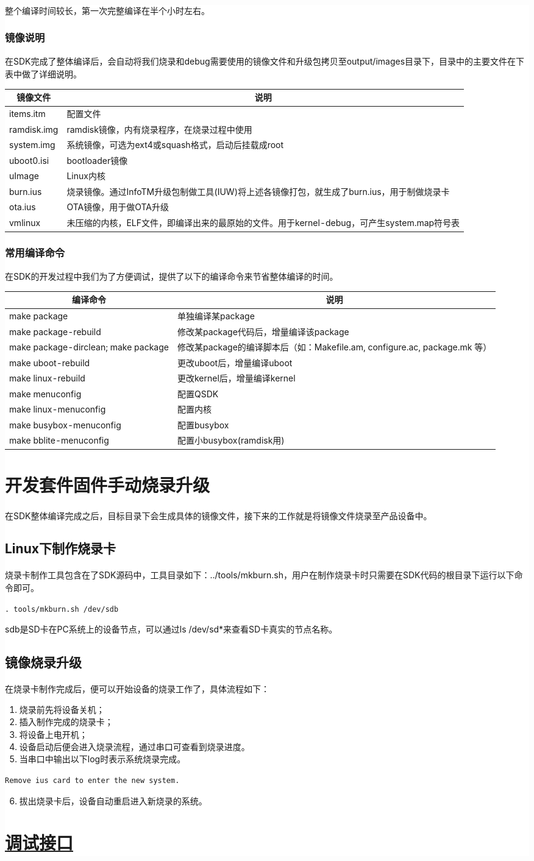 整个编译时间较长，第一次完整编译在半个小时左右。

### 镜像说明

在SDK完成了整体编译后，会自动将我们烧录和debug需要使用的镜像文件和升级包拷贝至output/images目录下，目录中的主要文件在下表中做了详细说明。

|镜像文件	|说明|
|--------------|-------------------------|
|items.itm|	配置文件|
|ramdisk.img|	ramdisk镜像，内有烧录程序，在烧录过程中使用|
|system.img|	系统镜像，可选为ext4或squash格式，启动后挂载成root|
|uboot0.isi|	bootloader镜像|
|uImage|	Linux内核|
|burn.ius|	烧录镜像。通过InfoTM升级包制做工具(IUW)将上述各镜像打包，就生成了burn.ius，用于制做烧录卡|
|ota.ius|	OTA镜像，用于做OTA升级|
|vmlinux|	未压缩的内核，ELF文件，即编译出来的最原始的文件。用于kernel-debug，可产生system.map符号表|

### 常用编译命令

在SDK的开发过程中我们为了方便调试，提供了以下的编译命令来节省整体编译的时间。

|编译命令	|说明|
|--------------|-------------------------|
make package	|单独编译某package
make package-rebuild	|修改某package代码后，增量编译该package
make package-dirclean; make package	|修改某package的编译脚本后（如：Makefile.am, configure.ac, package.mk 等）
make uboot-rebuild	|更改uboot后，增量编译uboot
make linux-rebuild	|更改kernel后，增量编译kernel
make menuconfig	|配置QSDK
make linux-menuconfig	|配置内核
make busybox-menuconfig	|配置busybox
make bblite-menuconfig	|配置小busybox(ramdisk用)

# 开发套件固件手动烧录升级
在SDK整体编译完成之后，目标目录下会生成具体的镜像文件，接下来的工作就是将镜像文件烧录至产品设备中。

## Linux下制作烧录卡
烧录卡制作工具包含在了SDK源码中，工具目录如下：../tools/mkburn.sh，用户在制作烧录卡时只需要在SDK代码的根目录下运行以下命令即可。

`. tools/mkburn.sh /dev/sdb`

sdb是SD卡在PC系统上的设备节点，可以通过ls /dev/sd*来查看SD卡真实的节点名称。

## 镜像烧录升级
在烧录卡制作完成后，便可以开始设备的烧录工作了，具体流程如下：

1. 烧录前先将设备关机；
2. 插入制作完成的烧录卡；
3. 将设备上电开机；
4. 设备启动后便会进入烧录流程，通过串口可查看到烧录进度。
5. 当串口中输出以下log时表示系统烧录完成。

`Remove ius card to enter the new system.`

6. 拔出烧录卡后，设备自动重启进入新烧录的系统。

# [调试接口](https://github.com/InfoTM-SDK/Q3FSDK/wiki/SDK%E8%B0%83%E8%AF%95%E6%8E%A5%E5%8F%A3)
